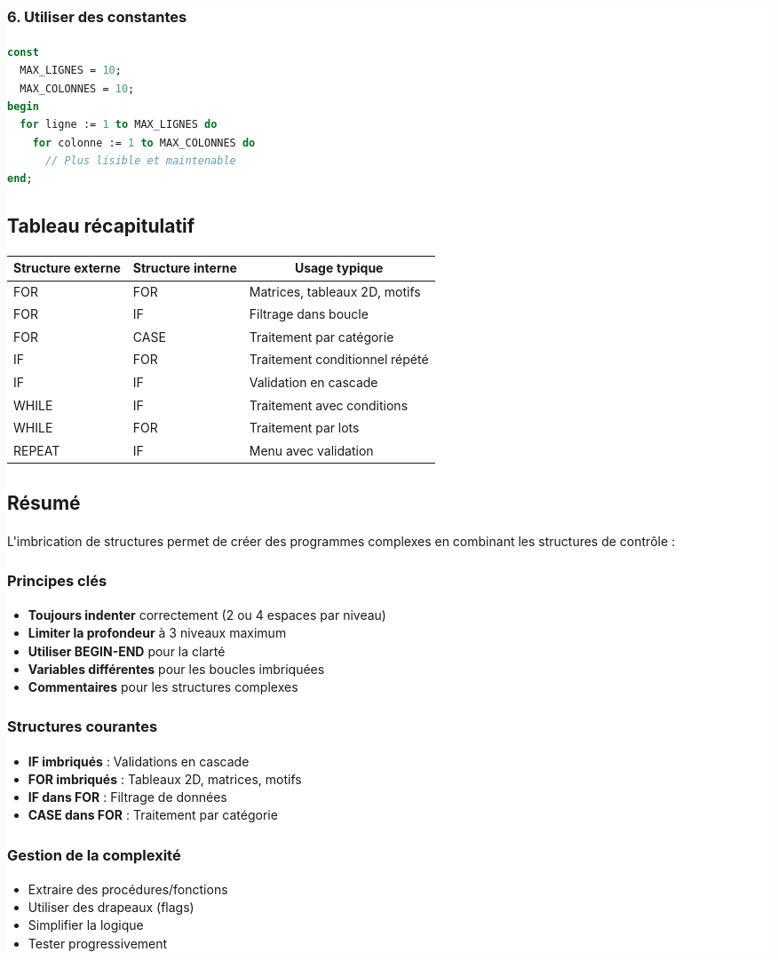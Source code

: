 ### 6. Utiliser des constantes

```pascal
const
  MAX_LIGNES = 10;
  MAX_COLONNES = 10;
begin
  for ligne := 1 to MAX_LIGNES do
    for colonne := 1 to MAX_COLONNES do
      // Plus lisible et maintenable
end;
```

## Tableau récapitulatif

| Structure externe | Structure interne | Usage typique |
|-------------------|-------------------|---------------|
| FOR | FOR | Matrices, tableaux 2D, motifs |
| FOR | IF | Filtrage dans boucle |
| FOR | CASE | Traitement par catégorie |
| IF | FOR | Traitement conditionnel répété |
| IF | IF | Validation en cascade |
| WHILE | IF | Traitement avec conditions |
| WHILE | FOR | Traitement par lots |
| REPEAT | IF | Menu avec validation |

## Résumé

L'imbrication de structures permet de créer des programmes complexes en combinant les structures de contrôle :

### Principes clés
- **Toujours indenter** correctement (2 ou 4 espaces par niveau)
- **Limiter la profondeur** à 3 niveaux maximum
- **Utiliser BEGIN-END** pour la clarté
- **Variables différentes** pour les boucles imbriquées
- **Commentaires** pour les structures complexes

### Structures courantes
- **IF imbriqués** : Validations en cascade
- **FOR imbriqués** : Tableaux 2D, matrices, motifs
- **IF dans FOR** : Filtrage de données
- **CASE dans FOR** : Traitement par catégorie

### Gestion de la complexité
- Extraire des procédures/fonctions
- Utiliser des drapeaux (flags)
- Simplifier la logique
- Tester progressivement
